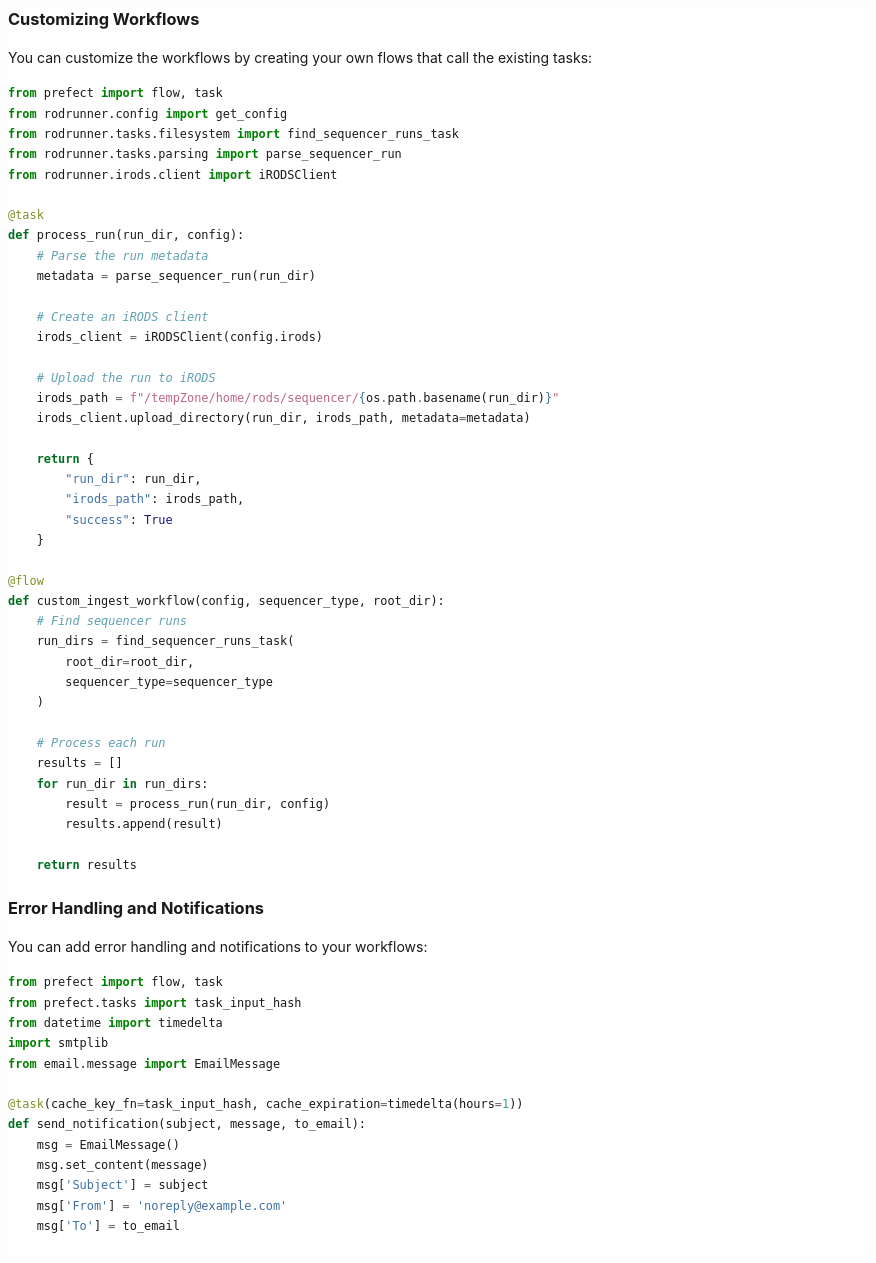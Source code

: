 ### Customizing Workflows

You can customize the workflows by creating your own flows that call the existing tasks:

```python
from prefect import flow, task
from rodrunner.config import get_config
from rodrunner.tasks.filesystem import find_sequencer_runs_task
from rodrunner.tasks.parsing import parse_sequencer_run
from rodrunner.irods.client import iRODSClient

@task
def process_run(run_dir, config):
    # Parse the run metadata
    metadata = parse_sequencer_run(run_dir)
    
    # Create an iRODS client
    irods_client = iRODSClient(config.irods)
    
    # Upload the run to iRODS
    irods_path = f"/tempZone/home/rods/sequencer/{os.path.basename(run_dir)}"
    irods_client.upload_directory(run_dir, irods_path, metadata=metadata)
    
    return {
        "run_dir": run_dir,
        "irods_path": irods_path,
        "success": True
    }

@flow
def custom_ingest_workflow(config, sequencer_type, root_dir):
    # Find sequencer runs
    run_dirs = find_sequencer_runs_task(
        root_dir=root_dir,
        sequencer_type=sequencer_type
    )
    
    # Process each run
    results = []
    for run_dir in run_dirs:
        result = process_run(run_dir, config)
        results.append(result)
    
    return results
```

### Error Handling and Notifications

You can add error handling and notifications to your workflows:

```python
from prefect import flow, task
from prefect.tasks import task_input_hash
from datetime import timedelta
import smtplib
from email.message import EmailMessage

@task(cache_key_fn=task_input_hash, cache_expiration=timedelta(hours=1))
def send_notification(subject, message, to_email):
    msg = EmailMessage()
    msg.set_content(message)
    msg['Subject'] = subject
    msg['From'] = 'noreply@example.com'
    msg['To'] = to_email
    
```